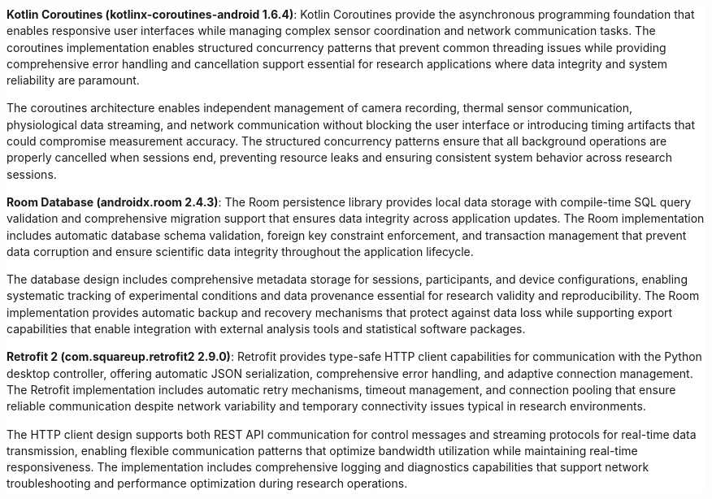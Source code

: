 **Kotlin Coroutines (kotlinx-coroutines-android 1.6.4)**: Kotlin Coroutines provide the asynchronous programming
foundation that enables responsive user interfaces while managing complex sensor coordination and network communication
tasks. The coroutines implementation enables structured concurrency patterns that prevent common threading issues while
providing comprehensive error handling and cancellation support essential for research applications where data integrity
and system reliability are paramount.

The coroutines architecture enables independent management of camera recording, thermal sensor communication,
physiological data streaming, and network communication without blocking the user interface or introducing timing
artifacts that could compromise measurement accuracy. The structured concurrency patterns ensure that all background
operations are properly cancelled when sessions end, preventing resource leaks and ensuring consistent system behavior
across research sessions.

**Room Database (androidx.room 2.4.3)**: The Room persistence library provides local data storage with compile-time SQL
query validation and comprehensive migration support that ensures data integrity across application updates. The Room
implementation includes automatic database schema validation, foreign key constraint enforcement, and transaction
management that prevent data corruption and ensure scientific data integrity throughout the application lifecycle.

The database design includes comprehensive metadata storage for sessions, participants, and device configurations,
enabling systematic tracking of experimental conditions and data provenance essential for research validity and
reproducibility. The Room implementation provides automatic backup and recovery mechanisms that protect against data
loss while supporting export capabilities that enable integration with external analysis tools and statistical software
packages.

**Retrofit 2 (com.squareup.retrofit2 2.9.0)**: Retrofit provides type-safe HTTP client capabilities for communication
with the Python desktop controller, offering automatic JSON serialization, comprehensive error handling, and adaptive
connection management. The Retrofit implementation includes automatic retry mechanisms, timeout management, and
connection pooling that ensure reliable communication despite network variability and temporary connectivity issues
typical in research environments.

The HTTP client design supports both REST API communication for control messages and streaming protocols for real-time
data transmission, enabling flexible communication patterns that optimize bandwidth utilization while maintaining
real-time responsiveness. The implementation includes comprehensive logging and diagnostics capabilities that support
network troubleshooting and performance optimization during research operations.
